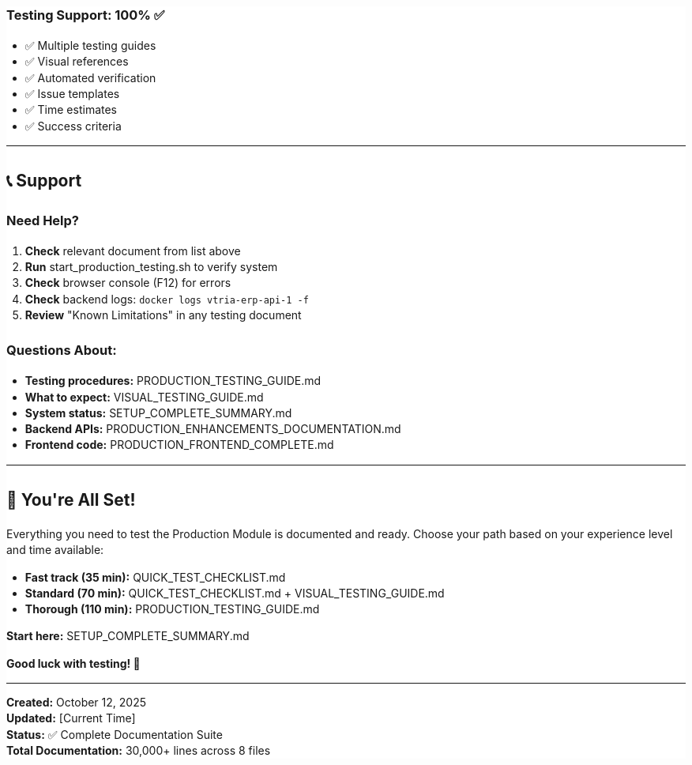 ### Testing Support: 100% ✅
- ✅ Multiple testing guides
- ✅ Visual references
- ✅ Automated verification
- ✅ Issue templates
- ✅ Time estimates
- ✅ Success criteria

---

## 📞 Support

### Need Help?
1. **Check** relevant document from list above
2. **Run** start_production_testing.sh to verify system
3. **Check** browser console (F12) for errors
4. **Check** backend logs: `docker logs vtria-erp-api-1 -f`
5. **Review** "Known Limitations" in any testing document

### Questions About:
- **Testing procedures:** PRODUCTION_TESTING_GUIDE.md
- **What to expect:** VISUAL_TESTING_GUIDE.md
- **System status:** SETUP_COMPLETE_SUMMARY.md
- **Backend APIs:** PRODUCTION_ENHANCEMENTS_DOCUMENTATION.md
- **Frontend code:** PRODUCTION_FRONTEND_COMPLETE.md

---

## 🎉 You're All Set!

Everything you need to test the Production Module is documented and ready. Choose your path based on your experience level and time available:

- **Fast track (35 min):** QUICK_TEST_CHECKLIST.md
- **Standard (70 min):** QUICK_TEST_CHECKLIST.md + VISUAL_TESTING_GUIDE.md
- **Thorough (110 min):** PRODUCTION_TESTING_GUIDE.md

**Start here:** SETUP_COMPLETE_SUMMARY.md

**Good luck with testing! 🚀**

---

**Created:** October 12, 2025  
**Updated:** [Current Time]  
**Status:** ✅ Complete Documentation Suite  
**Total Documentation:** 30,000+ lines across 8 files

